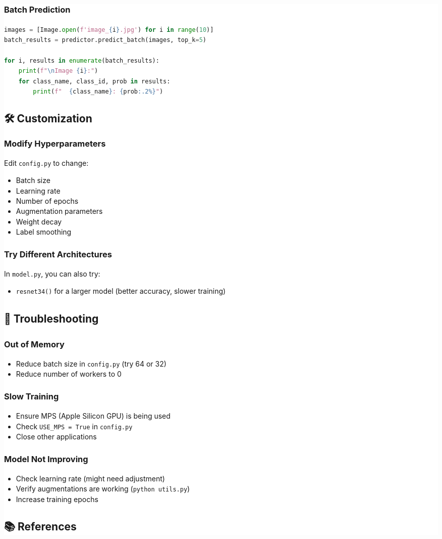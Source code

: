 ### Batch Prediction

```python
images = [Image.open(f'image_{i}.jpg') for i in range(10)]
batch_results = predictor.predict_batch(images, top_k=5)

for i, results in enumerate(batch_results):
    print(f"\nImage {i}:")
    for class_name, class_id, prob in results:
        print(f"  {class_name}: {prob:.2%}")
```

## 🛠️ Customization

### Modify Hyperparameters

Edit `config.py` to change:

- Batch size
- Learning rate
- Number of epochs
- Augmentation parameters
- Weight decay
- Label smoothing

### Try Different Architectures

In `model.py`, you can also try:

- `resnet34()` for a larger model (better accuracy, slower training)

## 🐛 Troubleshooting

### Out of Memory

- Reduce batch size in `config.py` (try 64 or 32)
- Reduce number of workers to 0

### Slow Training

- Ensure MPS (Apple Silicon GPU) is being used
- Check `USE_MPS = True` in `config.py`
- Close other applications

### Model Not Improving

- Check learning rate (might need adjustment)
- Verify augmentations are working (`python utils.py`)
- Increase training epochs

## 📚 References
